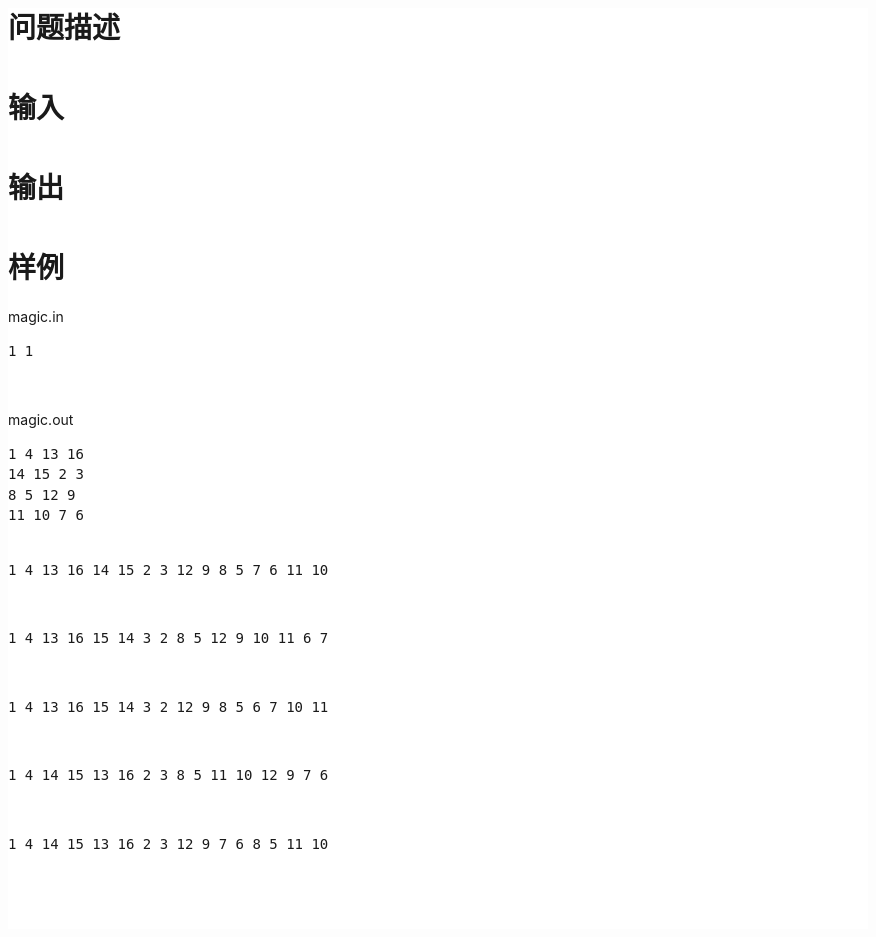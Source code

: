 

# 问题描述



# 输入



# 输出



# 样例


<p>
	magic.in
</p>
<pre>1 1</pre>
<p>
	<br/>
</p>
<p>
	magic.out
</p>
<pre>1 4 13 16
14 15 2 3
8 5 12 9
11 10 7 6

1 4 13 16
14 15 2 3
12 9 8 5
7 6 11 10

1 4 13 16
15 14 3 2
8 5 12 9
10 11 6 7

1 4 13 16
15 14 3 2
12 9 8 5
6 7 10 11

1 4 14 15
13 16 2 3
8 5 11 10
12 9 7 6

1 4 14 15
13 16 2 3
12 9 7 6
8 5 11 10
